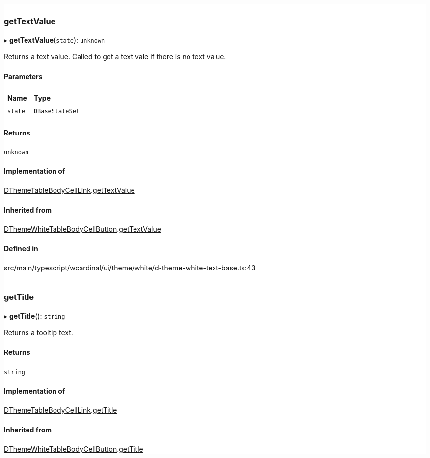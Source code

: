___

### getTextValue

▸ **getTextValue**(`state`): `unknown`

Returns a text value.
Called to get a text vale if there is no text value.

#### Parameters

| Name | Type |
| :------ | :------ |
| `state` | [`DBaseStateSet`](../interfaces/DBaseStateSet.md) |

#### Returns

`unknown`

#### Implementation of

[DThemeTableBodyCellLink](../interfaces/DThemeTableBodyCellLink.md).[getTextValue](../interfaces/DThemeTableBodyCellLink.md#gettextvalue)

#### Inherited from

[DThemeWhiteTableBodyCellButton](DThemeWhiteTableBodyCellButton.md).[getTextValue](DThemeWhiteTableBodyCellButton.md#gettextvalue)

#### Defined in

[src/main/typescript/wcardinal/ui/theme/white/d-theme-white-text-base.ts:43](https://github.com/winter-cardinal/winter-cardinal-ui/blob/v0.205.1/src/main/typescript/wcardinal/ui/theme/white/d-theme-white-text-base.ts#L43)

___

### getTitle

▸ **getTitle**(): `string`

Returns a tooltip text.

#### Returns

`string`

#### Implementation of

[DThemeTableBodyCellLink](../interfaces/DThemeTableBodyCellLink.md).[getTitle](../interfaces/DThemeTableBodyCellLink.md#gettitle)

#### Inherited from

[DThemeWhiteTableBodyCellButton](DThemeWhiteTableBodyCellButton.md).[getTitle](DThemeWhiteTableBodyCellButton.md#gettitle)
